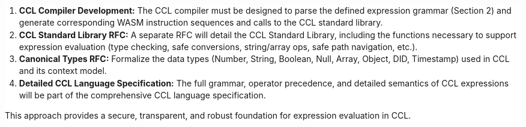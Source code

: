 1.  **CCL Compiler Development:** The CCL compiler must be designed to parse the defined expression grammar (Section 2) and generate corresponding WASM instruction sequences and calls to the CCL standard library.
2.  **CCL Standard Library RFC:** A separate RFC will detail the CCL Standard Library, including the functions necessary to support expression evaluation (type checking, safe conversions, string/array ops, safe path navigation, etc.).
3.  **Canonical Types RFC:** Formalize the data types (Number, String, Boolean, Null, Array, Object, DID, Timestamp) used in CCL and its context model.
4.  **Detailed CCL Language Specification:** The full grammar, operator precedence, and detailed semantics of CCL expressions will be part of the comprehensive CCL language specification.

This approach provides a secure, transparent, and robust foundation for expression evaluation in CCL. 